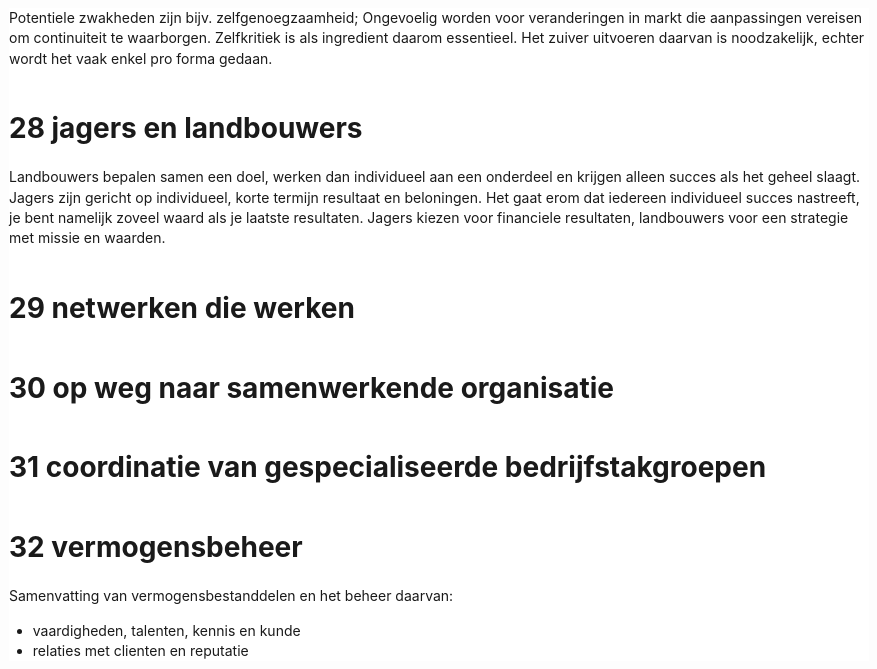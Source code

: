 Potentiele zwakheden zijn bijv. zelfgenoegzaamheid; Ongevoelig worden voor veranderingen in markt die aanpassingen vereisen om continuiteit te waarborgen. Zelfkritiek is als ingredient daarom essentieel. Het zuiver uitvoeren daarvan is noodzakelijk, echter wordt het vaak enkel pro forma gedaan.

# 28 jagers en landbouwers

Landbouwers bepalen samen een doel, werken dan individueel aan een onderdeel en krijgen alleen succes als het geheel slaagt. Jagers zijn gericht op individueel, korte termijn resultaat en beloningen. Het gaat erom dat iedereen individueel succes nastreeft, je bent namelijk zoveel waard als je laatste resultaten. Jagers kiezen voor financiele resultaten, landbouwers voor een strategie met missie en waarden.

# 29 netwerken die werken

# 30 op weg naar samenwerkende organisatie

# 31 coordinatie van gespecialiseerde bedrijfstakgroepen

# 32 vermogensbeheer 

Samenvatting van vermogensbestanddelen en het beheer daarvan:
- vaardigheden, talenten, kennis en kunde
- relaties met clienten en reputatie


